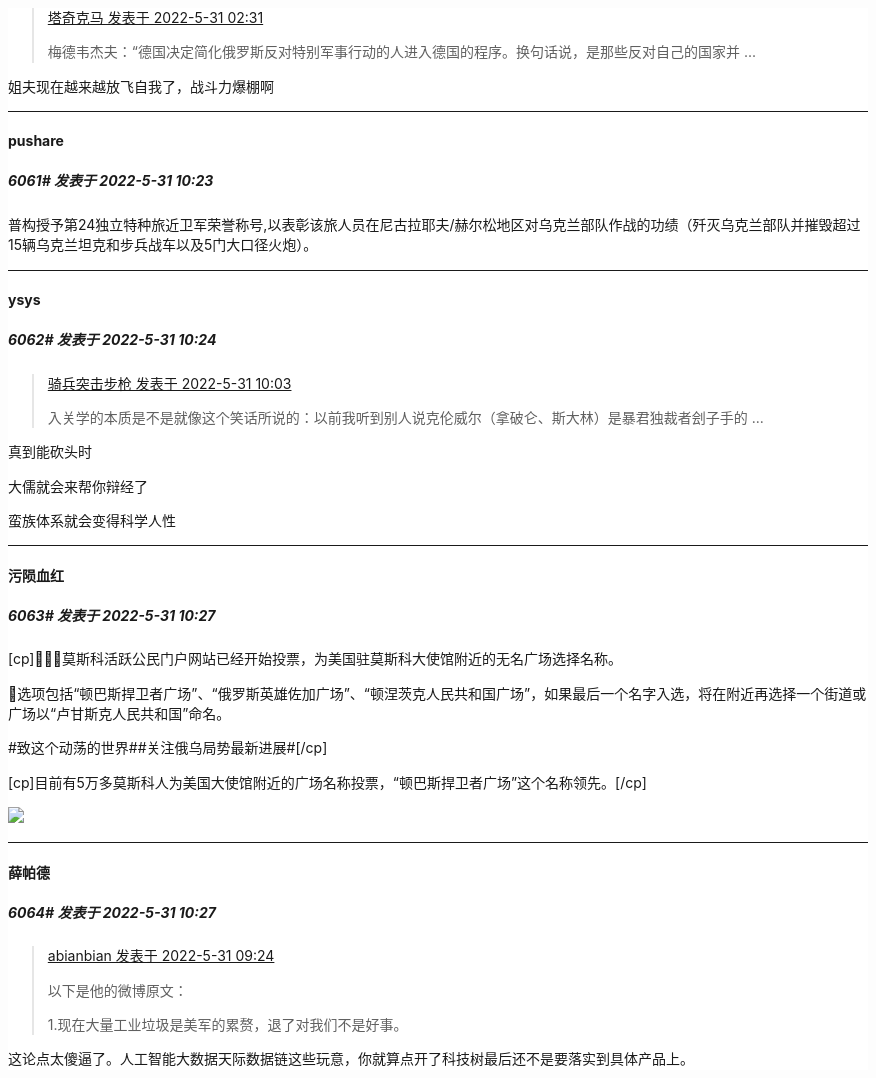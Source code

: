 <blockquote><a href="httphttps://bbs.saraba1st.com/2b/forum.php?mod=redirect&amp;goto=findpost&amp;pid=56061761&amp;ptid=2069903" target="_blank">塔奇克马 发表于 2022-5-31 02:31</a>

梅德韦杰夫：“德国决定简化俄罗斯反对特别军事行动的人进入德国的程序。换句话说，是那些反对自己的国家并 ...</blockquote>
姐夫现在越来越放飞自我了，战斗力爆棚啊



*****

####  pushare  
##### 6061#       发表于 2022-5-31 10:23

普构授予第24独立特种旅近卫军荣誉称号,以表彰该旅人员在尼古拉耶夫/赫尔松地区对乌克兰部队作战的功绩（歼灭乌克兰部队并摧毁超过15辆乌克兰坦克和步兵战车以及5门大口径火炮）。

*****

####  ysys  
##### 6062#       发表于 2022-5-31 10:24

<blockquote><a href="httphttps://bbs.saraba1st.com/2b/forum.php?mod=redirect&amp;goto=findpost&amp;pid=56063567&amp;ptid=2069903" target="_blank">骑兵突击步枪 发表于 2022-5-31 10:03</a>

入关学的本质是不是就像这个笑话所说的：以前我听到别人说克伦威尔（拿破仑、斯大林）是暴君独裁者刽子手的 ...</blockquote>
真到能砍头时

大儒就会来帮你辩经了

蛮族体系就会变得科学人性

*****

####  污陨血红  
##### 6063#       发表于 2022-5-31 10:27

[cp]🔺🇷🇺莫斯科活跃公民门户网站已经开始投票，为美国驻莫斯科大使馆附近的无名广场选择名称。

🔺选项包括“顿巴斯捍卫者广场”、“俄罗斯英雄佐加广场”、“顿涅茨克人民共和国广场”，如果最后一个名字入选，将在附近再选择一个街道或广场以“卢甘斯克人民共和国”命名。

#致这个动荡的世界##关注俄乌局势最新进展#[/cp]

[cp]目前有5万多莫斯科人为美国大使馆附近的广场名称投票，“顿巴斯捍卫者广场”这个名称领先。[/cp]

<img src="https://static.saraba1st.com/image/smiley/face2017/067.png" referrerpolicy="no-referrer">

*****

####  薛帕德  
##### 6064#       发表于 2022-5-31 10:27

<blockquote><a href="httphttps://bbs.saraba1st.com/2b/forum.php?mod=redirect&amp;goto=findpost&amp;pid=56063079&amp;ptid=2069903" target="_blank">abianbian 发表于 2022-5-31 09:24</a>

以下是他的微博原文：

 1.现在大量工业垃圾是美军的累赘，退了对我们不是好事。</blockquote>
这论点太傻逼了。人工智能大数据天际数据链这些玩意，你就算点开了科技树最后还不是要落实到具体产品上。
